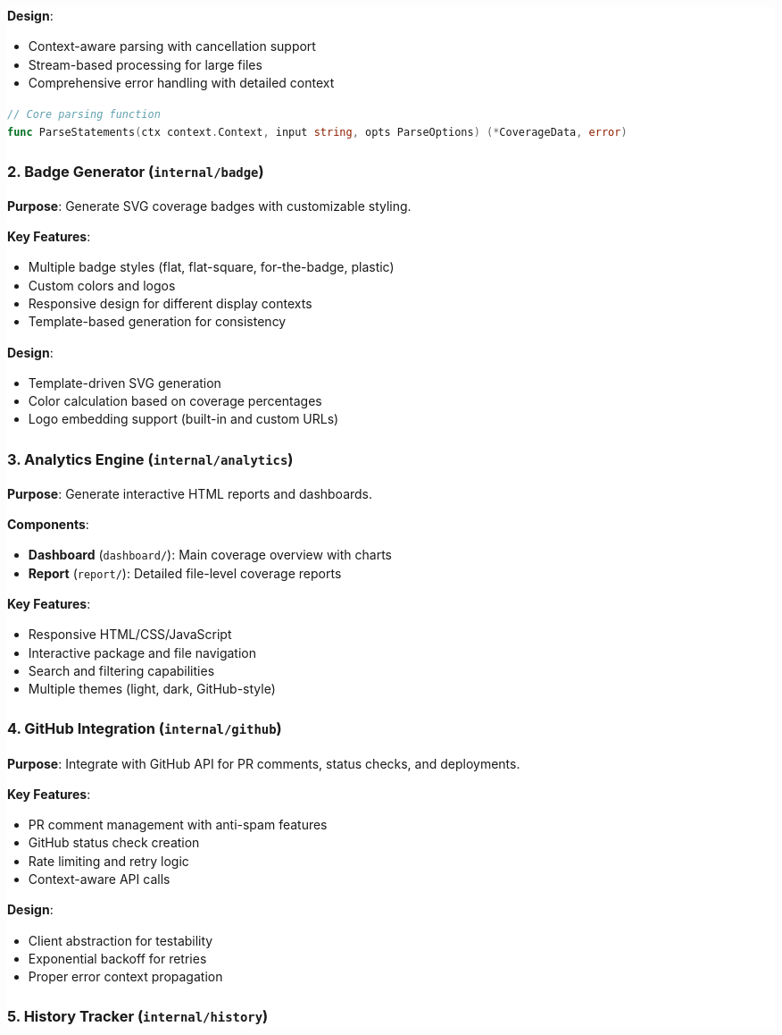 **Design**:
- Context-aware parsing with cancellation support
- Stream-based processing for large files
- Comprehensive error handling with detailed context

```go
// Core parsing function
func ParseStatements(ctx context.Context, input string, opts ParseOptions) (*CoverageData, error)
```

### 2. Badge Generator (`internal/badge`)

**Purpose**: Generate SVG coverage badges with customizable styling.

**Key Features**:
- Multiple badge styles (flat, flat-square, for-the-badge, plastic)
- Custom colors and logos
- Responsive design for different display contexts
- Template-based generation for consistency

**Design**:
- Template-driven SVG generation
- Color calculation based on coverage percentages
- Logo embedding support (built-in and custom URLs)

### 3. Analytics Engine (`internal/analytics`)

**Purpose**: Generate interactive HTML reports and dashboards.

**Components**:
- **Dashboard** (`dashboard/`): Main coverage overview with charts
- **Report** (`report/`): Detailed file-level coverage reports

**Key Features**:
- Responsive HTML/CSS/JavaScript
- Interactive package and file navigation
- Search and filtering capabilities
- Multiple themes (light, dark, GitHub-style)

### 4. GitHub Integration (`internal/github`)

**Purpose**: Integrate with GitHub API for PR comments, status checks, and deployments.

**Key Features**:
- PR comment management with anti-spam features
- GitHub status check creation
- Rate limiting and retry logic
- Context-aware API calls

**Design**:
- Client abstraction for testability
- Exponential backoff for retries
- Proper error context propagation

### 5. History Tracker (`internal/history`)

